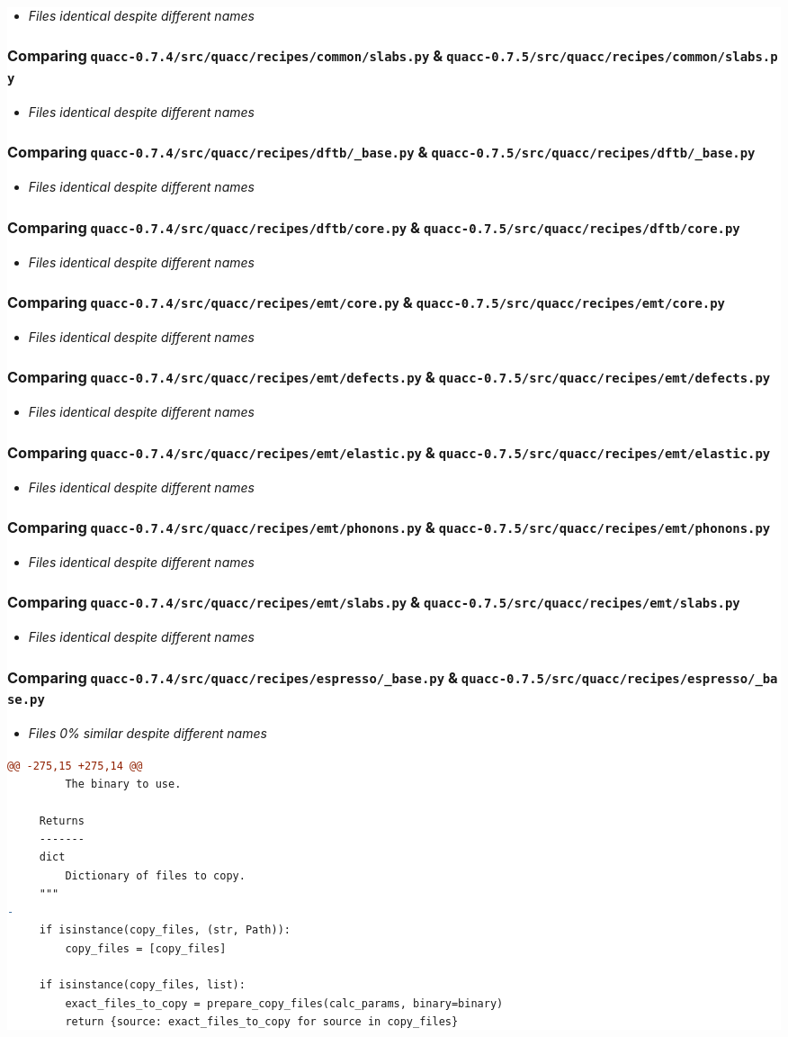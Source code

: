  * *Files identical despite different names*

### Comparing `quacc-0.7.4/src/quacc/recipes/common/slabs.py` & `quacc-0.7.5/src/quacc/recipes/common/slabs.py`

 * *Files identical despite different names*

### Comparing `quacc-0.7.4/src/quacc/recipes/dftb/_base.py` & `quacc-0.7.5/src/quacc/recipes/dftb/_base.py`

 * *Files identical despite different names*

### Comparing `quacc-0.7.4/src/quacc/recipes/dftb/core.py` & `quacc-0.7.5/src/quacc/recipes/dftb/core.py`

 * *Files identical despite different names*

### Comparing `quacc-0.7.4/src/quacc/recipes/emt/core.py` & `quacc-0.7.5/src/quacc/recipes/emt/core.py`

 * *Files identical despite different names*

### Comparing `quacc-0.7.4/src/quacc/recipes/emt/defects.py` & `quacc-0.7.5/src/quacc/recipes/emt/defects.py`

 * *Files identical despite different names*

### Comparing `quacc-0.7.4/src/quacc/recipes/emt/elastic.py` & `quacc-0.7.5/src/quacc/recipes/emt/elastic.py`

 * *Files identical despite different names*

### Comparing `quacc-0.7.4/src/quacc/recipes/emt/phonons.py` & `quacc-0.7.5/src/quacc/recipes/emt/phonons.py`

 * *Files identical despite different names*

### Comparing `quacc-0.7.4/src/quacc/recipes/emt/slabs.py` & `quacc-0.7.5/src/quacc/recipes/emt/slabs.py`

 * *Files identical despite different names*

### Comparing `quacc-0.7.4/src/quacc/recipes/espresso/_base.py` & `quacc-0.7.5/src/quacc/recipes/espresso/_base.py`

 * *Files 0% similar despite different names*

```diff
@@ -275,15 +275,14 @@
         The binary to use.
 
     Returns
     -------
     dict
         Dictionary of files to copy.
     """
-
     if isinstance(copy_files, (str, Path)):
         copy_files = [copy_files]
 
     if isinstance(copy_files, list):
         exact_files_to_copy = prepare_copy_files(calc_params, binary=binary)
         return {source: exact_files_to_copy for source in copy_files}
```
